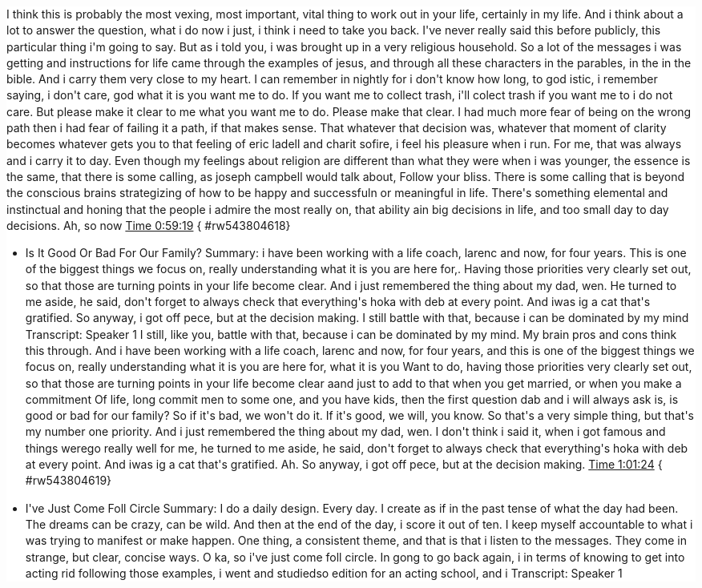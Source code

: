   I think this is probably the most vexing, most important, vital thing to work out in your life, certainly in my life. And i think about a lot to answer the question, what i do now i just, i think i need to take you back. I've never really said this before publicly, this particular thing i'm going to say. But as i told you, i was brought up in a very religious household. So a lot of the messages i was getting and instructions for life came through the examples of jesus, and through all these characters in the parables, in the in the bible. And i carry them very close to my heart. I can remember in nightly for i don't know how long, to god istic, i remember saying, i don't care, god what it is you want me to do. If you want me to collect trash, i'll colect trash if you want me to i do not care. But please make it clear to me what you want me to do. Please make that clear. I had much more fear of being on the wrong path then i had fear of failing it a path, if that makes sense. That whatever that decision was, whatever that moment of clarity becomes whatever gets you to that feeling of eric ladell and charit sofire, i feel his pleasure when i run. For me, that was always and i carry it to day. Even though my feelings about religion are different than what they were when i was younger, the essence is the same, that there is some calling, as joseph campbell would talk about, Follow your bliss. There is some calling that is beyond the conscious brains strategizing of how to be happy and successfuln or meaningful in life. There's something elemental and instinctual and honing that the people i admire the most really on, that ability ain big decisions in life, and too small day to day decisions. Ah, so now [Time 0:59:19](https://readwise.io/open/543804618)
{ #rw543804618}


- Is It Good Or Bad For Our Family?
  Summary:
  i have been working with a life coach, larenc and now, for four years. This is one of the biggest things we focus on, really understanding what it is you are here for,. Having those priorities very clearly set out, so that those are turning points in your life become clear. And i just remembered the thing about my dad, wen. He turned to me aside, he said, don't forget to always check that everything's hoka with deb at every point. And iwas ig a cat that's gratified. So anyway, i got off pece, but at the decision making. I still battle with that, because i can be dominated by my mind
  Transcript:
  Speaker 1
  I still, like you, battle with that, because i can be dominated by my mind. My brain pros and cons think this through. And i have been working with a life coach, larenc and now, for four years, and this is one of the biggest things we focus on, really understanding what it is you are here for, what it is you Want to do, having those priorities very clearly set out, so that those are turning points in your life become clear aand just to add to that when you get married, or when you make a commitment Of life, long commit men to some one, and you have kids, then the first question dab and i will always ask is, is good or bad for our family? So if it's bad, we won't do it. If it's good, we will, you know. So that's a very simple thing, but that's my number one priority. And i just remembered the thing about my dad, wen. I don't think i said it, when i got famous and things werego really well for me, he turned to me aside, he said, don't forget to always check that everything's hoka with deb at every point. And iwas ig a cat that's gratified. Ah. So anyway, i got off pece, but at the decision making. [Time 1:01:24](https://readwise.io/open/543804619)
{ #rw543804619}


- I've Just Come Foll Circle
  Summary:
  I do a daily design. Every day. I create as if in the past tense of what the day had been. The dreams can be crazy, can be wild. And then at the end of the day, i score it out of ten. I keep myself accountable to what i was trying to manifest or make happen. One thing, a consistent theme, and that is that i listen to the messages. They come in strange, but clear, concise ways. O ka, so i've just come foll circle. In gong to go back again, i in terms of knowing to get into acting rid following those examples, i went and studiedso edition for an acting school, and i
  Transcript:
  Speaker 1